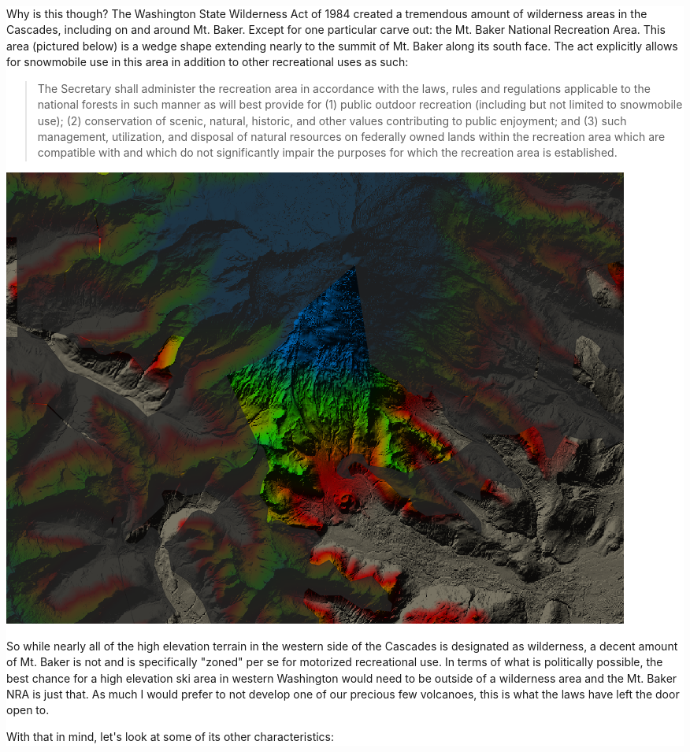 Why is this though? The Washington State Wilderness Act of 1984 created a tremendous amount of wilderness areas in the Cascades, including on and around Mt. Baker. Except for one particular carve out: the Mt. Baker National Recreation Area. This area (pictured below) is a wedge shape extending nearly to the summit of Mt. Baker along its south face. The act explicitly allows for snowmobile use in this area in addition to other recreational uses as such:

> The Secretary shall administer the recreation area in accordance with the laws, rules and regulations applicable to the national forests in such manner as will best provide for (1) public outdoor recreation (including but not limited to snowmobile use); (2) conservation of scenic, natural, historic, and other values contributing to public enjoyment; and (3) such management, utilization, and disposal of natural resources on federally owned lands within the recreation area which are compatible with and which do not significantly impair the purposes for which the recreation area is established.

![](/assets/images/ski_area_study/mt_baker_nra.png)

So while nearly all of the high elevation terrain in the western side of the Cascades is designated as wilderness, a decent amount of Mt. Baker is not and is specifically "zoned" per se for motorized recreational use. In terms of what is politically possible, the best chance for a high elevation ski area in western Washington would need to be outside of a wilderness area and the Mt. Baker NRA is just that. As much I would prefer to not develop one of our precious few volcanoes, this is what the laws have left the door open to.

With that in mind, let's look at some of its other characteristics:
